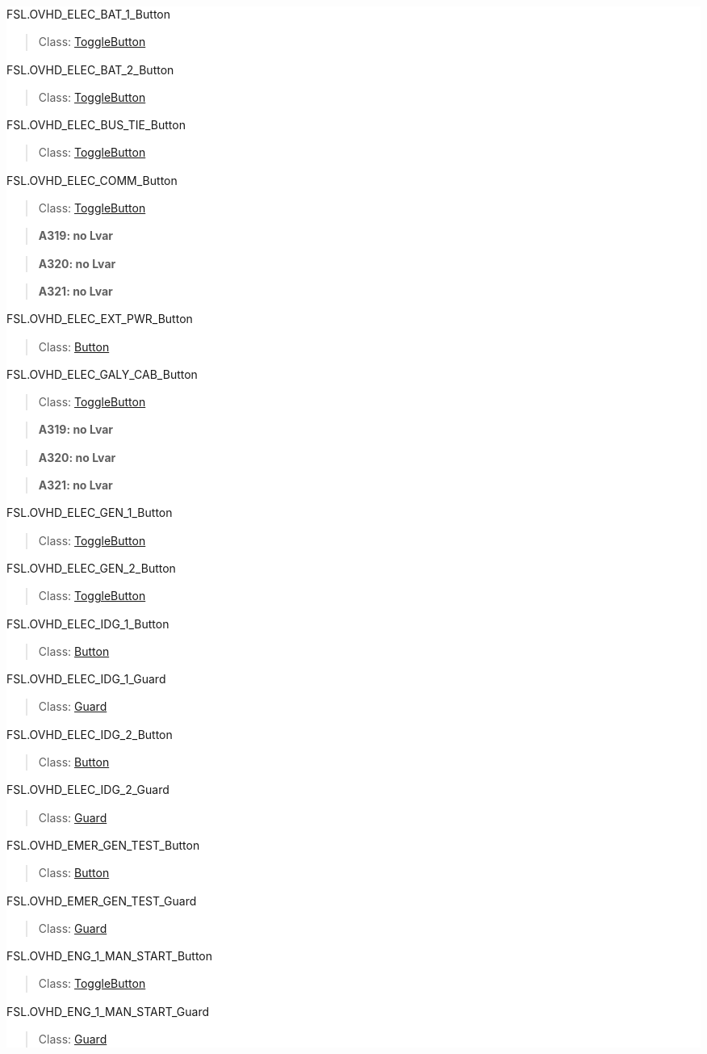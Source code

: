 FSL.OVHD\_ELEC\_BAT\_1\_Button
> Class: <a href='../libraries/FSL2Lua.html#Class_ToggleButton'>ToggleButton</a>

FSL.OVHD\_ELEC\_BAT\_2\_Button
> Class: <a href='../libraries/FSL2Lua.html#Class_ToggleButton'>ToggleButton</a>

FSL.OVHD\_ELEC\_BUS\_TIE\_Button
> Class: <a href='../libraries/FSL2Lua.html#Class_ToggleButton'>ToggleButton</a>

FSL.OVHD\_ELEC\_COMM\_Button
> Class: <a href='../libraries/FSL2Lua.html#Class_ToggleButton'>ToggleButton</a>


>**A319: no Lvar**

>**A320: no Lvar**

>**A321: no Lvar**

FSL.OVHD\_ELEC\_EXT\_PWR\_Button
> Class: <a href='../libraries/FSL2Lua.html#Class_Button'>Button</a>

FSL.OVHD\_ELEC\_GALY\_CAB\_Button
> Class: <a href='../libraries/FSL2Lua.html#Class_ToggleButton'>ToggleButton</a>


>**A319: no Lvar**

>**A320: no Lvar**

>**A321: no Lvar**

FSL.OVHD\_ELEC\_GEN\_1\_Button
> Class: <a href='../libraries/FSL2Lua.html#Class_ToggleButton'>ToggleButton</a>

FSL.OVHD\_ELEC\_GEN\_2\_Button
> Class: <a href='../libraries/FSL2Lua.html#Class_ToggleButton'>ToggleButton</a>

FSL.OVHD\_ELEC\_IDG\_1\_Button
> Class: <a href='../libraries/FSL2Lua.html#Class_Button'>Button</a>

FSL.OVHD\_ELEC\_IDG\_1\_Guard
> Class: <a href='../libraries/FSL2Lua.html#Class_Guard'>Guard</a>

FSL.OVHD\_ELEC\_IDG\_2\_Button
> Class: <a href='../libraries/FSL2Lua.html#Class_Button'>Button</a>

FSL.OVHD\_ELEC\_IDG\_2\_Guard
> Class: <a href='../libraries/FSL2Lua.html#Class_Guard'>Guard</a>

FSL.OVHD\_EMER\_GEN\_TEST\_Button
> Class: <a href='../libraries/FSL2Lua.html#Class_Button'>Button</a>

FSL.OVHD\_EMER\_GEN\_TEST\_Guard
> Class: <a href='../libraries/FSL2Lua.html#Class_Guard'>Guard</a>

FSL.OVHD\_ENG\_1\_MAN\_START\_Button
> Class: <a href='../libraries/FSL2Lua.html#Class_ToggleButton'>ToggleButton</a>

FSL.OVHD\_ENG\_1\_MAN\_START\_Guard
> Class: <a href='../libraries/FSL2Lua.html#Class_Guard'>Guard</a>
